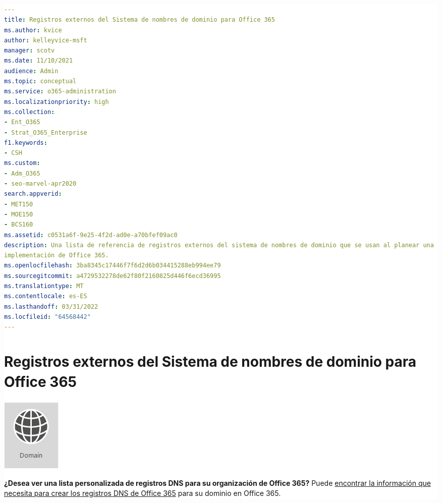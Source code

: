 ```yaml
---
title: Registros externos del Sistema de nombres de dominio para Office 365
ms.author: kvice
author: kelleyvice-msft
manager: scotv
ms.date: 11/10/2021
audience: Admin
ms.topic: conceptual
ms.service: o365-administration
ms.localizationpriority: high
ms.collection:
- Ent_O365
- Strat_O365_Enterprise
f1.keywords:
- CSH
ms.custom:
- Adm_O365
- seo-marvel-apr2020
search.appverid:
- MET150
- MOE150
- BCS160
ms.assetid: c0531a6f-9e25-4f2d-ad0e-a70bfef09ac0
description: Una lista de referencia de registros externos del sistema de nombres de dominio que se usan al planear una implementación de Office 365.
ms.openlocfilehash: 3ba8345c17446f7f6d2d6b034415288eb994ee79
ms.sourcegitcommit: a4729532278de62f80f2160825d446f6ecd36995
ms.translationtype: MT
ms.contentlocale: es-ES
ms.lasthandoff: 03/31/2022
ms.locfileid: "64568442"
---
```

# <a name="external-domain-name-system-records-for-office-365"></a>Registros externos del Sistema de nombres de dominio para Office 365

![Dominio.](../media/e05b1c78-1df0-4200-ba40-6e26b7ead68f.png)

**¿Desea ver una lista personalizada de registros DNS para su organización de Office 365?** Puede [encontrar la información que necesita para crear los registros DNS de Office 365](../admin/get-help-with-domains/information-for-dns-records.md) para su dominio en Office 365.  
